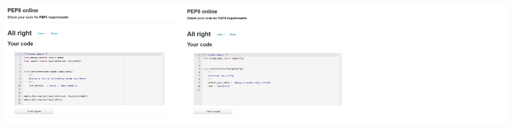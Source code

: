    <img src="media/readme/validation/pep8/newsletter_admin.jpg" width="300" height="200"/>
   <img src="media/readme/validation/pep8/newsletter_apps.jpg" width="300" height="200"/>